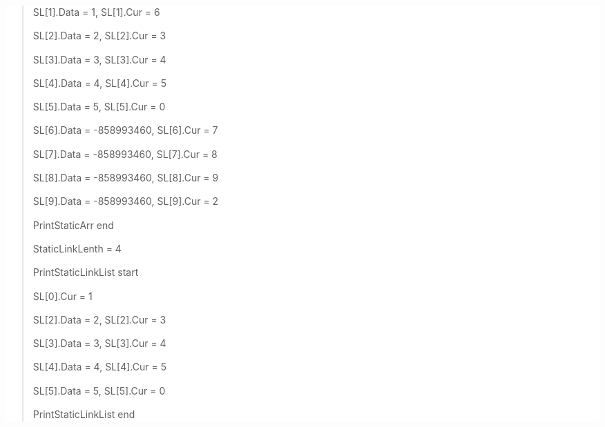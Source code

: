 > SL[1].Data = 1, SL[1].Cur = 6
>
> SL[2].Data = 2, SL[2].Cur = 3
>
> SL[3].Data = 3, SL[3].Cur = 4
>
> SL[4].Data = 4, SL[4].Cur = 5
>
> SL[5].Data = 5, SL[5].Cur = 0
>
> SL[6].Data = -858993460, SL[6].Cur = 7
>
> SL[7].Data = -858993460, SL[7].Cur = 8
>
> SL[8].Data = -858993460, SL[8].Cur = 9
>
> SL[9].Data = -858993460, SL[9].Cur = 2
>
> PrintStaticArr end
>
> StaticLinkLenth = 4
>
> PrintStaticLinkList start
>
> SL[0].Cur = 1
>
> SL[2].Data = 2, SL[2].Cur = 3
>
> SL[3].Data = 3, SL[3].Cur = 4
>
> SL[4].Data = 4, SL[4].Cur = 5
>
> SL[5].Data = 5, SL[5].Cur = 0
>
> PrintStaticLinkList end
